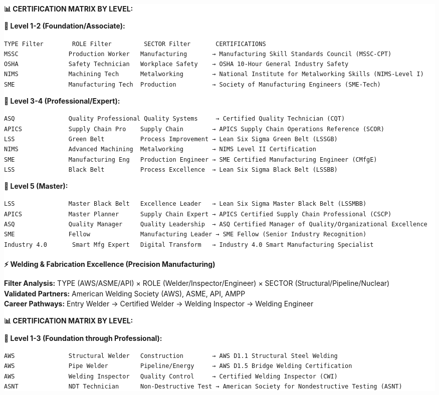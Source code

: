**📊 CERTIFICATION MATRIX BY LEVEL:**

**🎯 Level 1-2 (Foundation/Associate):**
```
TYPE Filter        ROLE Filter         SECTOR Filter       CERTIFICATIONS
MSSC              Production Worker   Manufacturing       → Manufacturing Skill Standards Council (MSSC-CPT)
OSHA              Safety Technician   Workplace Safety    → OSHA 10-Hour General Industry Safety
NIMS              Machining Tech      Metalworking        → National Institute for Metalworking Skills (NIMS-Level I)
SME               Manufacturing Tech  Production          → Society of Manufacturing Engineers (SME-Tech)
```

**🎯 Level 3-4 (Professional/Expert):**
```
ASQ               Quality Professional Quality Systems     → Certified Quality Technician (CQT)
APICS             Supply Chain Pro    Supply Chain        → APICS Supply Chain Operations Reference (SCOR)
LSS               Green Belt          Process Improvement → Lean Six Sigma Green Belt (LSSGB)
NIMS              Advanced Machining  Metalworking        → NIMS Level II Certification
SME               Manufacturing Eng   Production Engineer → SME Certified Manufacturing Engineer (CMfgE)
LSS               Black Belt          Process Excellence  → Lean Six Sigma Black Belt (LSSBB)
```

**🎯 Level 5 (Master):**
```
LSS               Master Black Belt   Excellence Leader   → Lean Six Sigma Master Black Belt (LSSMBB)
APICS             Master Planner      Supply Chain Expert → APICS Certified Supply Chain Professional (CSCP)
ASQ               Quality Manager     Quality Leadership  → ASQ Certified Manager of Quality/Organizational Excellence
SME               Fellow              Manufacturing Leader → SME Fellow (Senior Industry Recognition)
Industry 4.0       Smart Mfg Expert   Digital Transform   → Industry 4.0 Smart Manufacturing Specialist
```

#### **⚡ Welding & Fabrication Excellence (Precision Manufacturing)**
**Filter Analysis:** TYPE (AWS/ASME/API) × ROLE (Welder/Inspector/Engineer) × SECTOR (Structural/Pipeline/Nuclear)  
**Validated Partners:** American Welding Society (AWS), ASME, API, AMPP  
**Career Pathways:** Entry Welder → Certified Welder → Welding Inspector → Welding Engineer

**📊 CERTIFICATION MATRIX BY LEVEL:**

**🎯 Level 1-3 (Foundation through Professional):**
```
AWS               Structural Welder   Construction        → AWS D1.1 Structural Steel Welding
AWS               Pipe Welder         Pipeline/Energy     → AWS D1.5 Bridge Welding Certification
AWS               Welding Inspector   Quality Control     → Certified Welding Inspector (CWI)
ASNT              NDT Technician      Non-Destructive Test → American Society for Nondestructive Testing (ASNT)
```
